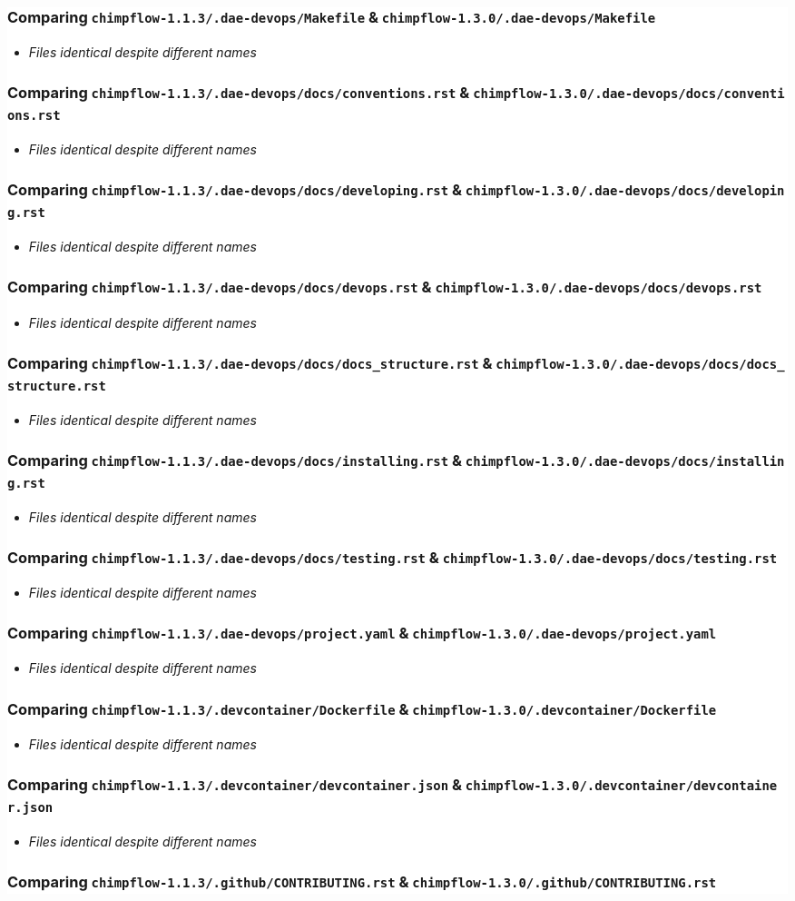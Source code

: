 ### Comparing `chimpflow-1.1.3/.dae-devops/Makefile` & `chimpflow-1.3.0/.dae-devops/Makefile`

 * *Files identical despite different names*

### Comparing `chimpflow-1.1.3/.dae-devops/docs/conventions.rst` & `chimpflow-1.3.0/.dae-devops/docs/conventions.rst`

 * *Files identical despite different names*

### Comparing `chimpflow-1.1.3/.dae-devops/docs/developing.rst` & `chimpflow-1.3.0/.dae-devops/docs/developing.rst`

 * *Files identical despite different names*

### Comparing `chimpflow-1.1.3/.dae-devops/docs/devops.rst` & `chimpflow-1.3.0/.dae-devops/docs/devops.rst`

 * *Files identical despite different names*

### Comparing `chimpflow-1.1.3/.dae-devops/docs/docs_structure.rst` & `chimpflow-1.3.0/.dae-devops/docs/docs_structure.rst`

 * *Files identical despite different names*

### Comparing `chimpflow-1.1.3/.dae-devops/docs/installing.rst` & `chimpflow-1.3.0/.dae-devops/docs/installing.rst`

 * *Files identical despite different names*

### Comparing `chimpflow-1.1.3/.dae-devops/docs/testing.rst` & `chimpflow-1.3.0/.dae-devops/docs/testing.rst`

 * *Files identical despite different names*

### Comparing `chimpflow-1.1.3/.dae-devops/project.yaml` & `chimpflow-1.3.0/.dae-devops/project.yaml`

 * *Files identical despite different names*

### Comparing `chimpflow-1.1.3/.devcontainer/Dockerfile` & `chimpflow-1.3.0/.devcontainer/Dockerfile`

 * *Files identical despite different names*

### Comparing `chimpflow-1.1.3/.devcontainer/devcontainer.json` & `chimpflow-1.3.0/.devcontainer/devcontainer.json`

 * *Files identical despite different names*

### Comparing `chimpflow-1.1.3/.github/CONTRIBUTING.rst` & `chimpflow-1.3.0/.github/CONTRIBUTING.rst`
